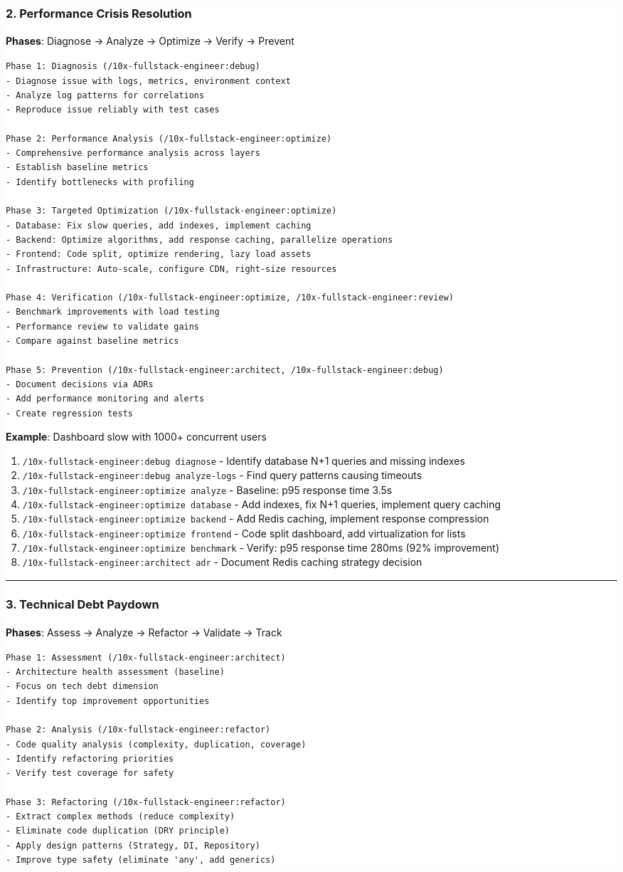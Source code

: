 
### 2. Performance Crisis Resolution

**Phases**: Diagnose → Analyze → Optimize → Verify → Prevent

```
Phase 1: Diagnosis (/10x-fullstack-engineer:debug)
- Diagnose issue with logs, metrics, environment context
- Analyze log patterns for correlations
- Reproduce issue reliably with test cases

Phase 2: Performance Analysis (/10x-fullstack-engineer:optimize)
- Comprehensive performance analysis across layers
- Establish baseline metrics
- Identify bottlenecks with profiling

Phase 3: Targeted Optimization (/10x-fullstack-engineer:optimize)
- Database: Fix slow queries, add indexes, implement caching
- Backend: Optimize algorithms, add response caching, parallelize operations
- Frontend: Code split, optimize rendering, lazy load assets
- Infrastructure: Auto-scale, configure CDN, right-size resources

Phase 4: Verification (/10x-fullstack-engineer:optimize, /10x-fullstack-engineer:review)
- Benchmark improvements with load testing
- Performance review to validate gains
- Compare against baseline metrics

Phase 5: Prevention (/10x-fullstack-engineer:architect, /10x-fullstack-engineer:debug)
- Document decisions via ADRs
- Add performance monitoring and alerts
- Create regression tests
```

**Example**: Dashboard slow with 1000+ concurrent users
1. `/10x-fullstack-engineer:debug diagnose` - Identify database N+1 queries and missing indexes
2. `/10x-fullstack-engineer:debug analyze-logs` - Find query patterns causing timeouts
3. `/10x-fullstack-engineer:optimize analyze` - Baseline: p95 response time 3.5s
4. `/10x-fullstack-engineer:optimize database` - Add indexes, fix N+1 queries, implement query caching
5. `/10x-fullstack-engineer:optimize backend` - Add Redis caching, implement response compression
6. `/10x-fullstack-engineer:optimize frontend` - Code split dashboard, add virtualization for lists
7. `/10x-fullstack-engineer:optimize benchmark` - Verify: p95 response time 280ms (92% improvement)
8. `/10x-fullstack-engineer:architect adr` - Document Redis caching strategy decision

---

### 3. Technical Debt Paydown

**Phases**: Assess → Analyze → Refactor → Validate → Track

```
Phase 1: Assessment (/10x-fullstack-engineer:architect)
- Architecture health assessment (baseline)
- Focus on tech debt dimension
- Identify top improvement opportunities

Phase 2: Analysis (/10x-fullstack-engineer:refactor)
- Code quality analysis (complexity, duplication, coverage)
- Identify refactoring priorities
- Verify test coverage for safety

Phase 3: Refactoring (/10x-fullstack-engineer:refactor)
- Extract complex methods (reduce complexity)
- Eliminate code duplication (DRY principle)
- Apply design patterns (Strategy, DI, Repository)
- Improve type safety (eliminate 'any', add generics)
```